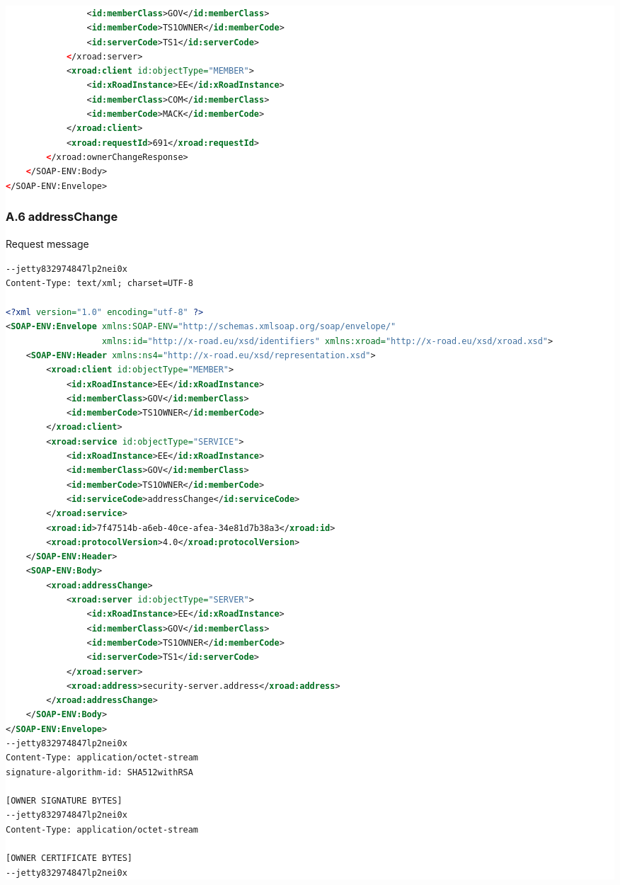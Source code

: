 ```xml
                <id:memberClass>GOV</id:memberClass>
                <id:memberCode>TS1OWNER</id:memberCode>
                <id:serverCode>TS1</id:serverCode>
            </xroad:server>
            <xroad:client id:objectType="MEMBER">
                <id:xRoadInstance>EE</id:xRoadInstance>
                <id:memberClass>COM</id:memberClass>
                <id:memberCode>MACK</id:memberCode>
            </xroad:client>
            <xroad:requestId>691</xroad:requestId>
        </xroad:ownerChangeResponse>
    </SOAP-ENV:Body>
</SOAP-ENV:Envelope>
```

### A.6 addressChange

Request message

```xml
--jetty832974847lp2nei0x
Content-Type: text/xml; charset=UTF-8
        
<?xml version="1.0" encoding="utf-8" ?>
<SOAP-ENV:Envelope xmlns:SOAP-ENV="http://schemas.xmlsoap.org/soap/envelope/"
                   xmlns:id="http://x-road.eu/xsd/identifiers" xmlns:xroad="http://x-road.eu/xsd/xroad.xsd">
    <SOAP-ENV:Header xmlns:ns4="http://x-road.eu/xsd/representation.xsd">
        <xroad:client id:objectType="MEMBER">
            <id:xRoadInstance>EE</id:xRoadInstance>
            <id:memberClass>GOV</id:memberClass>
            <id:memberCode>TS1OWNER</id:memberCode>
        </xroad:client>
        <xroad:service id:objectType="SERVICE">
            <id:xRoadInstance>EE</id:xRoadInstance>
            <id:memberClass>GOV</id:memberClass>
            <id:memberCode>TS1OWNER</id:memberCode>
            <id:serviceCode>addressChange</id:serviceCode>
        </xroad:service>
        <xroad:id>7f47514b-a6eb-40ce-afea-34e81d7b38a3</xroad:id>
        <xroad:protocolVersion>4.0</xroad:protocolVersion>
    </SOAP-ENV:Header>
    <SOAP-ENV:Body>
        <xroad:addressChange>
            <xroad:server id:objectType="SERVER">
                <id:xRoadInstance>EE</id:xRoadInstance>
                <id:memberClass>GOV</id:memberClass>
                <id:memberCode>TS1OWNER</id:memberCode>
                <id:serverCode>TS1</id:serverCode>
            </xroad:server>
            <xroad:address>security-server.address</xroad:address>
        </xroad:addressChange>
    </SOAP-ENV:Body>
</SOAP-ENV:Envelope>
--jetty832974847lp2nei0x
Content-Type: application/octet-stream
signature-algorithm-id: SHA512withRSA

[OWNER SIGNATURE BYTES]
--jetty832974847lp2nei0x
Content-Type: application/octet-stream

[OWNER CERTIFICATE BYTES]
--jetty832974847lp2nei0x
```